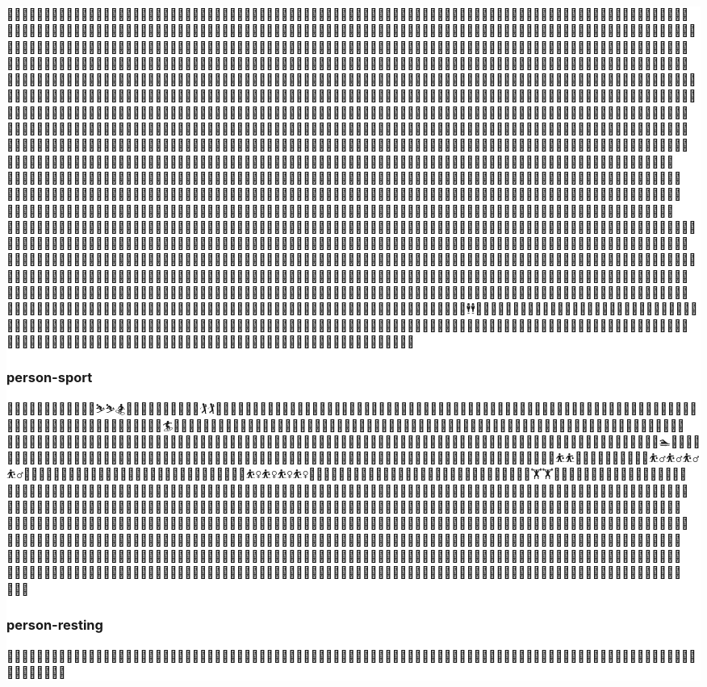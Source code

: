 💆💆🏻💆🏼💆🏽💆🏾💆🏿💆‍♂️💆‍♂💆🏻‍♂️💆🏻‍♂💆🏼‍♂️💆🏼‍♂💆🏽‍♂️💆🏽‍♂💆🏾‍♂️💆🏾‍♂💆🏿‍♂️💆🏿‍♂💆‍♀️💆‍♀💆🏻‍♀️💆🏻‍♀💆🏼‍♀️💆🏼‍♀💆🏽‍♀️💆🏽‍♀💆🏾‍♀️💆🏾‍♀💆🏿‍♀️💆🏿‍♀💇💇🏻💇🏼💇🏽💇🏾💇🏿💇‍♂️💇‍♂💇🏻‍♂️💇🏻‍♂💇🏼‍♂️💇🏼‍♂💇🏽‍♂️💇🏽‍♂💇🏾‍♂️💇🏾‍♂💇🏿‍♂️💇🏿‍♂💇‍♀️💇‍♀💇🏻‍♀️💇🏻‍♀💇🏼‍♀️💇🏼‍♀💇🏽‍♀️💇🏽‍♀💇🏾‍♀️💇🏾‍♀💇🏿‍♀️💇🏿‍♀🚶🚶🏻🚶🏼🚶🏽🚶🏾🚶🏿🚶‍♂️🚶‍♂🚶🏻‍♂️🚶🏻‍♂🚶🏼‍♂️🚶🏼‍♂🚶🏽‍♂️🚶🏽‍♂🚶🏾‍♂️🚶🏾‍♂🚶🏿‍♂️🚶🏿‍♂🚶‍♀️🚶‍♀🚶🏻‍♀️🚶🏻‍♀🚶🏼‍♀️🚶🏼‍♀🚶🏽‍♀️🚶🏽‍♀🚶🏾‍♀️🚶🏾‍♀🚶🏿‍♀️🚶🏿‍♀🚶‍➡️🚶‍➡🚶🏻‍➡️🚶🏻‍➡🚶🏼‍➡️🚶🏼‍➡🚶🏽‍➡️🚶🏽‍➡🚶🏾‍➡️🚶🏾‍➡🚶🏿‍➡️🚶🏿‍➡🚶‍♀️‍➡️🚶‍♀‍➡️🚶‍♀️‍➡🚶‍♀‍➡🚶🏻‍♀️‍➡️🚶🏻‍♀‍➡️🚶🏻‍♀️‍➡🚶🏻‍♀‍➡🚶🏼‍♀️‍➡️🚶🏼‍♀‍➡️🚶🏼‍♀️‍➡🚶🏼‍♀‍➡🚶🏽‍♀️‍➡️🚶🏽‍♀‍➡️🚶🏽‍♀️‍➡🚶🏽‍♀‍➡🚶🏾‍♀️‍➡️🚶🏾‍♀‍➡️🚶🏾‍♀️‍➡🚶🏾‍♀‍➡🚶🏿‍♀️‍➡️🚶🏿‍♀‍➡️🚶🏿‍♀️‍➡🚶🏿‍♀‍➡🚶‍♂️‍➡️🚶‍♂‍➡️🚶‍♂️‍➡🚶‍♂‍➡🚶🏻‍♂️‍➡️🚶🏻‍♂‍➡️🚶🏻‍♂️‍➡🚶🏻‍♂‍➡🚶🏼‍♂️‍➡️🚶🏼‍♂‍➡️🚶🏼‍♂️‍➡🚶🏼‍♂‍➡🚶🏽‍♂️‍➡️🚶🏽‍♂‍➡️🚶🏽‍♂️‍➡🚶🏽‍♂‍➡🚶🏾‍♂️‍➡️🚶🏾‍♂‍➡️🚶🏾‍♂️‍➡🚶🏾‍♂‍➡🚶🏿‍♂️‍➡️🚶🏿‍♂‍➡️🚶🏿‍♂️‍➡🚶🏿‍♂‍➡🧍🧍🏻🧍🏼🧍🏽🧍🏾🧍🏿🧍‍♂️🧍‍♂🧍🏻‍♂️🧍🏻‍♂🧍🏼‍♂️🧍🏼‍♂🧍🏽‍♂️🧍🏽‍♂🧍🏾‍♂️🧍🏾‍♂🧍🏿‍♂️🧍🏿‍♂🧍‍♀️🧍‍♀🧍🏻‍♀️🧍🏻‍♀🧍🏼‍♀️🧍🏼‍♀🧍🏽‍♀️🧍🏽‍♀🧍🏾‍♀️🧍🏾‍♀🧍🏿‍♀️🧍🏿‍♀🧎🧎🏻🧎🏼🧎🏽🧎🏾🧎🏿🧎‍♂️🧎‍♂🧎🏻‍♂️🧎🏻‍♂🧎🏼‍♂️🧎🏼‍♂🧎🏽‍♂️🧎🏽‍♂🧎🏾‍♂️🧎🏾‍♂🧎🏿‍♂️🧎🏿‍♂🧎‍♀️🧎‍♀🧎🏻‍♀️🧎🏻‍♀🧎🏼‍♀️🧎🏼‍♀🧎🏽‍♀️🧎🏽‍♀🧎🏾‍♀️🧎🏾‍♀🧎🏿‍♀️🧎🏿‍♀🧎‍➡️🧎‍➡🧎🏻‍➡️🧎🏻‍➡🧎🏼‍➡️🧎🏼‍➡🧎🏽‍➡️🧎🏽‍➡🧎🏾‍➡️🧎🏾‍➡🧎🏿‍➡️🧎🏿‍➡🧎‍♀️‍➡️🧎‍♀‍➡️🧎‍♀️‍➡🧎‍♀‍➡🧎🏻‍♀️‍➡️🧎🏻‍♀‍➡️🧎🏻‍♀️‍➡🧎🏻‍♀‍➡🧎🏼‍♀️‍➡️🧎🏼‍♀‍➡️🧎🏼‍♀️‍➡🧎🏼‍♀‍➡🧎🏽‍♀️‍➡️🧎🏽‍♀‍➡️🧎🏽‍♀️‍➡🧎🏽‍♀‍➡🧎🏾‍♀️‍➡️🧎🏾‍♀‍➡️🧎🏾‍♀️‍➡🧎🏾‍♀‍➡🧎🏿‍♀️‍➡️🧎🏿‍♀‍➡️🧎🏿‍♀️‍➡🧎🏿‍♀‍➡🧎‍♂️‍➡️🧎‍♂‍➡️🧎‍♂️‍➡🧎‍♂‍➡🧎🏻‍♂️‍➡️🧎🏻‍♂‍➡️🧎🏻‍♂️‍➡🧎🏻‍♂‍➡🧎🏼‍♂️‍➡️🧎🏼‍♂‍➡️🧎🏼‍♂️‍➡🧎🏼‍♂‍➡🧎🏽‍♂️‍➡️🧎🏽‍♂‍➡️🧎🏽‍♂️‍➡🧎🏽‍♂‍➡🧎🏾‍♂️‍➡️🧎🏾‍♂‍➡️🧎🏾‍♂️‍➡🧎🏾‍♂‍➡🧎🏿‍♂️‍➡️🧎🏿‍♂‍➡️🧎🏿‍♂️‍➡🧎🏿‍♂‍➡🧑‍🦯🧑🏻‍🦯🧑🏼‍🦯🧑🏽‍🦯🧑🏾‍🦯🧑🏿‍🦯🧑‍🦯‍➡️🧑‍🦯‍➡🧑🏻‍🦯‍➡️🧑🏻‍🦯‍➡🧑🏼‍🦯‍➡️🧑🏼‍🦯‍➡🧑🏽‍🦯‍➡️🧑🏽‍🦯‍➡🧑🏾‍🦯‍➡️🧑🏾‍🦯‍➡🧑🏿‍🦯‍➡️🧑🏿‍🦯‍➡👨‍🦯👨🏻‍🦯👨🏼‍🦯👨🏽‍🦯👨🏾‍🦯👨🏿‍🦯👨‍🦯‍➡️👨‍🦯‍➡👨🏻‍🦯‍➡️👨🏻‍🦯‍➡👨🏼‍🦯‍➡️👨🏼‍🦯‍➡👨🏽‍🦯‍➡️👨🏽‍🦯‍➡👨🏾‍🦯‍➡️👨🏾‍🦯‍➡👨🏿‍🦯‍➡️👨🏿‍🦯‍➡👩‍🦯👩🏻‍🦯👩🏼‍🦯👩🏽‍🦯👩🏾‍🦯👩🏿‍🦯👩‍🦯‍➡️👩‍🦯‍➡👩🏻‍🦯‍➡️👩🏻‍🦯‍➡👩🏼‍🦯‍➡️👩🏼‍🦯‍➡👩🏽‍🦯‍➡️👩🏽‍🦯‍➡👩🏾‍🦯‍➡️👩🏾‍🦯‍➡👩🏿‍🦯‍➡️👩🏿‍🦯‍➡🧑‍🦼🧑🏻‍🦼🧑🏼‍🦼🧑🏽‍🦼🧑🏾‍🦼🧑🏿‍🦼🧑‍🦼‍➡️🧑‍🦼‍➡🧑🏻‍🦼‍➡️🧑🏻‍🦼‍➡🧑🏼‍🦼‍➡️🧑🏼‍🦼‍➡🧑🏽‍🦼‍➡️🧑🏽‍🦼‍➡🧑🏾‍🦼‍➡️🧑🏾‍🦼‍➡🧑🏿‍🦼‍➡️🧑🏿‍🦼‍➡👨‍🦼👨🏻‍🦼👨🏼‍🦼👨🏽‍🦼👨🏾‍🦼👨🏿‍🦼👨‍🦼‍➡️👨‍🦼‍➡👨🏻‍🦼‍➡️👨🏻‍🦼‍➡👨🏼‍🦼‍➡️👨🏼‍🦼‍➡👨🏽‍🦼‍➡️👨🏽‍🦼‍➡👨🏾‍🦼‍➡️👨🏾‍🦼‍➡👨🏿‍🦼‍➡️👨🏿‍🦼‍➡👩‍🦼👩🏻‍🦼👩🏼‍🦼👩🏽‍🦼👩🏾‍🦼👩🏿‍🦼👩‍🦼‍➡️👩‍🦼‍➡👩🏻‍🦼‍➡️👩🏻‍🦼‍➡👩🏼‍🦼‍➡️👩🏼‍🦼‍➡👩🏽‍🦼‍➡️👩🏽‍🦼‍➡👩🏾‍🦼‍➡️👩🏾‍🦼‍➡👩🏿‍🦼‍➡️👩🏿‍🦼‍➡🧑‍🦽🧑🏻‍🦽🧑🏼‍🦽🧑🏽‍🦽🧑🏾‍🦽🧑🏿‍🦽🧑‍🦽‍➡️🧑‍🦽‍➡🧑🏻‍🦽‍➡️🧑🏻‍🦽‍➡🧑🏼‍🦽‍➡️🧑🏼‍🦽‍➡🧑🏽‍🦽‍➡️🧑🏽‍🦽‍➡🧑🏾‍🦽‍➡️🧑🏾‍🦽‍➡🧑🏿‍🦽‍➡️🧑🏿‍🦽‍➡👨‍🦽👨🏻‍🦽👨🏼‍🦽👨🏽‍🦽👨🏾‍🦽👨🏿‍🦽👨‍🦽‍➡️👨‍🦽‍➡👨🏻‍🦽‍➡️👨🏻‍🦽‍➡👨🏼‍🦽‍➡️👨🏼‍🦽‍➡👨🏽‍🦽‍➡️👨🏽‍🦽‍➡👨🏾‍🦽‍➡️👨🏾‍🦽‍➡👨🏿‍🦽‍➡️👨🏿‍🦽‍➡👩‍🦽👩🏻‍🦽👩🏼‍🦽👩🏽‍🦽👩🏾‍🦽👩🏿‍🦽👩‍🦽‍➡️👩‍🦽‍➡👩🏻‍🦽‍➡️👩🏻‍🦽‍➡👩🏼‍🦽‍➡️👩🏼‍🦽‍➡👩🏽‍🦽‍➡️👩🏽‍🦽‍➡👩🏾‍🦽‍➡️👩🏾‍🦽‍➡👩🏿‍🦽‍➡️👩🏿‍🦽‍➡🏃🏃🏻🏃🏼🏃🏽🏃🏾🏃🏿🏃‍♂️🏃‍♂🏃🏻‍♂️🏃🏻‍♂🏃🏼‍♂️🏃🏼‍♂🏃🏽‍♂️🏃🏽‍♂🏃🏾‍♂️🏃🏾‍♂🏃🏿‍♂️🏃🏿‍♂🏃‍♀️🏃‍♀🏃🏻‍♀️🏃🏻‍♀🏃🏼‍♀️🏃🏼‍♀🏃🏽‍♀️🏃🏽‍♀🏃🏾‍♀️🏃🏾‍♀🏃🏿‍♀️🏃🏿‍♀🏃‍➡️🏃‍➡🏃🏻‍➡️🏃🏻‍➡🏃🏼‍➡️🏃🏼‍➡🏃🏽‍➡️🏃🏽‍➡🏃🏾‍➡️🏃🏾‍➡🏃🏿‍➡️🏃🏿‍➡🏃‍♀️‍➡️🏃‍♀‍➡️🏃‍♀️‍➡🏃‍♀‍➡🏃🏻‍♀️‍➡️🏃🏻‍♀‍➡️🏃🏻‍♀️‍➡🏃🏻‍♀‍➡🏃🏼‍♀️‍➡️🏃🏼‍♀‍➡️🏃🏼‍♀️‍➡🏃🏼‍♀‍➡🏃🏽‍♀️‍➡️🏃🏽‍♀‍➡️🏃🏽‍♀️‍➡🏃🏽‍♀‍➡🏃🏾‍♀️‍➡️🏃🏾‍♀‍➡️🏃🏾‍♀️‍➡🏃🏾‍♀‍➡🏃🏿‍♀️‍➡️🏃🏿‍♀‍➡️🏃🏿‍♀️‍➡🏃🏿‍♀‍➡🏃‍♂️‍➡️🏃‍♂‍➡️🏃‍♂️‍➡🏃‍♂‍➡🏃🏻‍♂️‍➡️🏃🏻‍♂‍➡️🏃🏻‍♂️‍➡🏃🏻‍♂‍➡🏃🏼‍♂️‍➡️🏃🏼‍♂‍➡️🏃🏼‍♂️‍➡🏃🏼‍♂‍➡🏃🏽‍♂️‍➡️🏃🏽‍♂‍➡️🏃🏽‍♂️‍➡🏃🏽‍♂‍➡🏃🏾‍♂️‍➡️🏃🏾‍♂‍➡️🏃🏾‍♂️‍➡🏃🏾‍♂‍➡🏃🏿‍♂️‍➡️🏃🏿‍♂‍➡️🏃🏿‍♂️‍➡🏃🏿‍♂‍➡💃💃🏻💃🏼💃🏽💃🏾💃🏿🕺🕺🏻🕺🏼🕺🏽🕺🏾🕺🏿🕴️🕴🕴🏻🕴🏼🕴🏽🕴🏾🕴🏿👯👯‍♂️👯‍♂👯‍♀️👯‍♀🧖🧖🏻🧖🏼🧖🏽🧖🏾🧖🏿🧖‍♂️🧖‍♂🧖🏻‍♂️🧖🏻‍♂🧖🏼‍♂️🧖🏼‍♂🧖🏽‍♂️🧖🏽‍♂🧖🏾‍♂️🧖🏾‍♂🧖🏿‍♂️🧖🏿‍♂🧖‍♀️🧖‍♀🧖🏻‍♀️🧖🏻‍♀🧖🏼‍♀️🧖🏼‍♀🧖🏽‍♀️🧖🏽‍♀🧖🏾‍♀️🧖🏾‍♀🧖🏿‍♀️🧖🏿‍♀🧗🧗🏻🧗🏼🧗🏽🧗🏾🧗🏿🧗‍♂️🧗‍♂🧗🏻‍♂️🧗🏻‍♂🧗🏼‍♂️🧗🏼‍♂🧗🏽‍♂️🧗🏽‍♂🧗🏾‍♂️🧗🏾‍♂🧗🏿‍♂️🧗🏿‍♂🧗‍♀️🧗‍♀🧗🏻‍♀️🧗🏻‍♀🧗🏼‍♀️🧗🏼‍♀🧗🏽‍♀️🧗🏽‍♀🧗🏾‍♀️🧗🏾‍♀🧗🏿‍♀️🧗🏿‍♀

### person-sport
🤺🏇🏇🏻🏇🏼🏇🏽🏇🏾🏇🏿⛷️⛷🏂🏂🏻🏂🏼🏂🏽🏂🏾🏂🏿🏌️🏌🏌🏻🏌🏼🏌🏽🏌🏾🏌🏿🏌️‍♂️🏌‍♂️🏌️‍♂🏌‍♂🏌🏻‍♂️🏌🏻‍♂🏌🏼‍♂️🏌🏼‍♂🏌🏽‍♂️🏌🏽‍♂🏌🏾‍♂️🏌🏾‍♂🏌🏿‍♂️🏌🏿‍♂🏌️‍♀️🏌‍♀️🏌️‍♀🏌‍♀🏌🏻‍♀️🏌🏻‍♀🏌🏼‍♀️🏌🏼‍♀🏌🏽‍♀️🏌🏽‍♀🏌🏾‍♀️🏌🏾‍♀🏌🏿‍♀️🏌🏿‍♀🏄🏄🏻🏄🏼🏄🏽🏄🏾🏄🏿🏄‍♂️🏄‍♂🏄🏻‍♂️🏄🏻‍♂🏄🏼‍♂️🏄🏼‍♂🏄🏽‍♂️🏄🏽‍♂🏄🏾‍♂️🏄🏾‍♂🏄🏿‍♂️🏄🏿‍♂🏄‍♀️🏄‍♀🏄🏻‍♀️🏄🏻‍♀🏄🏼‍♀️🏄🏼‍♀🏄🏽‍♀️🏄🏽‍♀🏄🏾‍♀️🏄🏾‍♀🏄🏿‍♀️🏄🏿‍♀🚣🚣🏻🚣🏼🚣🏽🚣🏾🚣🏿🚣‍♂️🚣‍♂🚣🏻‍♂️🚣🏻‍♂🚣🏼‍♂️🚣🏼‍♂🚣🏽‍♂️🚣🏽‍♂🚣🏾‍♂️🚣🏾‍♂🚣🏿‍♂️🚣🏿‍♂🚣‍♀️🚣‍♀🚣🏻‍♀️🚣🏻‍♀🚣🏼‍♀️🚣🏼‍♀🚣🏽‍♀️🚣🏽‍♀🚣🏾‍♀️🚣🏾‍♀🚣🏿‍♀️🚣🏿‍♀🏊🏊🏻🏊🏼🏊🏽🏊🏾🏊🏿🏊‍♂️🏊‍♂🏊🏻‍♂️🏊🏻‍♂🏊🏼‍♂️🏊🏼‍♂🏊🏽‍♂️🏊🏽‍♂🏊🏾‍♂️🏊🏾‍♂🏊🏿‍♂️🏊🏿‍♂🏊‍♀️🏊‍♀🏊🏻‍♀️🏊🏻‍♀🏊🏼‍♀️🏊🏼‍♀🏊🏽‍♀️🏊🏽‍♀🏊🏾‍♀️🏊🏾‍♀🏊🏿‍♀️🏊🏿‍♀⛹️⛹⛹🏻⛹🏼⛹🏽⛹🏾⛹🏿⛹️‍♂️⛹‍♂️⛹️‍♂⛹‍♂⛹🏻‍♂️⛹🏻‍♂⛹🏼‍♂️⛹🏼‍♂⛹🏽‍♂️⛹🏽‍♂⛹🏾‍♂️⛹🏾‍♂⛹🏿‍♂️⛹🏿‍♂⛹️‍♀️⛹‍♀️⛹️‍♀⛹‍♀⛹🏻‍♀️⛹🏻‍♀⛹🏼‍♀️⛹🏼‍♀⛹🏽‍♀️⛹🏽‍♀⛹🏾‍♀️⛹🏾‍♀⛹🏿‍♀️⛹🏿‍♀🏋️🏋🏋🏻🏋🏼🏋🏽🏋🏾🏋🏿🏋️‍♂️🏋‍♂️🏋️‍♂🏋‍♂🏋🏻‍♂️🏋🏻‍♂🏋🏼‍♂️🏋🏼‍♂🏋🏽‍♂️🏋🏽‍♂🏋🏾‍♂️🏋🏾‍♂🏋🏿‍♂️🏋🏿‍♂🏋️‍♀️🏋‍♀️🏋️‍♀🏋‍♀🏋🏻‍♀️🏋🏻‍♀🏋🏼‍♀️🏋🏼‍♀🏋🏽‍♀️🏋🏽‍♀🏋🏾‍♀️🏋🏾‍♀🏋🏿‍♀️🏋🏿‍♀🚴🚴🏻🚴🏼🚴🏽🚴🏾🚴🏿🚴‍♂️🚴‍♂🚴🏻‍♂️🚴🏻‍♂🚴🏼‍♂️🚴🏼‍♂🚴🏽‍♂️🚴🏽‍♂🚴🏾‍♂️🚴🏾‍♂🚴🏿‍♂️🚴🏿‍♂🚴‍♀️🚴‍♀🚴🏻‍♀️🚴🏻‍♀🚴🏼‍♀️🚴🏼‍♀🚴🏽‍♀️🚴🏽‍♀🚴🏾‍♀️🚴🏾‍♀🚴🏿‍♀️🚴🏿‍♀🚵🚵🏻🚵🏼🚵🏽🚵🏾🚵🏿🚵‍♂️🚵‍♂🚵🏻‍♂️🚵🏻‍♂🚵🏼‍♂️🚵🏼‍♂🚵🏽‍♂️🚵🏽‍♂🚵🏾‍♂️🚵🏾‍♂🚵🏿‍♂️🚵🏿‍♂🚵‍♀️🚵‍♀🚵🏻‍♀️🚵🏻‍♀🚵🏼‍♀️🚵🏼‍♀🚵🏽‍♀️🚵🏽‍♀🚵🏾‍♀️🚵🏾‍♀🚵🏿‍♀️🚵🏿‍♀🤸🤸🏻🤸🏼🤸🏽🤸🏾🤸🏿🤸‍♂️🤸‍♂🤸🏻‍♂️🤸🏻‍♂🤸🏼‍♂️🤸🏼‍♂🤸🏽‍♂️🤸🏽‍♂🤸🏾‍♂️🤸🏾‍♂🤸🏿‍♂️🤸🏿‍♂🤸‍♀️🤸‍♀🤸🏻‍♀️🤸🏻‍♀🤸🏼‍♀️🤸🏼‍♀🤸🏽‍♀️🤸🏽‍♀🤸🏾‍♀️🤸🏾‍♀🤸🏿‍♀️🤸🏿‍♀🤼🤼‍♂️🤼‍♂🤼‍♀️🤼‍♀🤽🤽🏻🤽🏼🤽🏽🤽🏾🤽🏿🤽‍♂️🤽‍♂🤽🏻‍♂️🤽🏻‍♂🤽🏼‍♂️🤽🏼‍♂🤽🏽‍♂️🤽🏽‍♂🤽🏾‍♂️🤽🏾‍♂🤽🏿‍♂️🤽🏿‍♂🤽‍♀️🤽‍♀🤽🏻‍♀️🤽🏻‍♀🤽🏼‍♀️🤽🏼‍♀🤽🏽‍♀️🤽🏽‍♀🤽🏾‍♀️🤽🏾‍♀🤽🏿‍♀️🤽🏿‍♀🤾🤾🏻🤾🏼🤾🏽🤾🏾🤾🏿🤾‍♂️🤾‍♂🤾🏻‍♂️🤾🏻‍♂🤾🏼‍♂️🤾🏼‍♂🤾🏽‍♂️🤾🏽‍♂🤾🏾‍♂️🤾🏾‍♂🤾🏿‍♂️🤾🏿‍♂🤾‍♀️🤾‍♀🤾🏻‍♀️🤾🏻‍♀🤾🏼‍♀️🤾🏼‍♀🤾🏽‍♀️🤾🏽‍♀🤾🏾‍♀️🤾🏾‍♀🤾🏿‍♀️🤾🏿‍♀🤹🤹🏻🤹🏼🤹🏽🤹🏾🤹🏿🤹‍♂️🤹‍♂🤹🏻‍♂️🤹🏻‍♂🤹🏼‍♂️🤹🏼‍♂🤹🏽‍♂️🤹🏽‍♂🤹🏾‍♂️🤹🏾‍♂🤹🏿‍♂️🤹🏿‍♂🤹‍♀️🤹‍♀🤹🏻‍♀️🤹🏻‍♀🤹🏼‍♀️🤹🏼‍♀🤹🏽‍♀️🤹🏽‍♀🤹🏾‍♀️🤹🏾‍♀🤹🏿‍♀️🤹🏿‍♀

### person-resting
🧘🧘🏻🧘🏼🧘🏽🧘🏾🧘🏿🧘‍♂️🧘‍♂🧘🏻‍♂️🧘🏻‍♂🧘🏼‍♂️🧘🏼‍♂🧘🏽‍♂️🧘🏽‍♂🧘🏾‍♂️🧘🏾‍♂🧘🏿‍♂️🧘🏿‍♂🧘‍♀️🧘‍♀🧘🏻‍♀️🧘🏻‍♀🧘🏼‍♀️🧘🏼‍♀🧘🏽‍♀️🧘🏽‍♀🧘🏾‍♀️🧘🏾‍♀🧘🏿‍♀️🧘🏿‍♀🛀🛀🏻🛀🏼🛀🏽🛀🏾🛀🏿🛌🛌🏻🛌🏼🛌🏽🛌🏾🛌🏿
